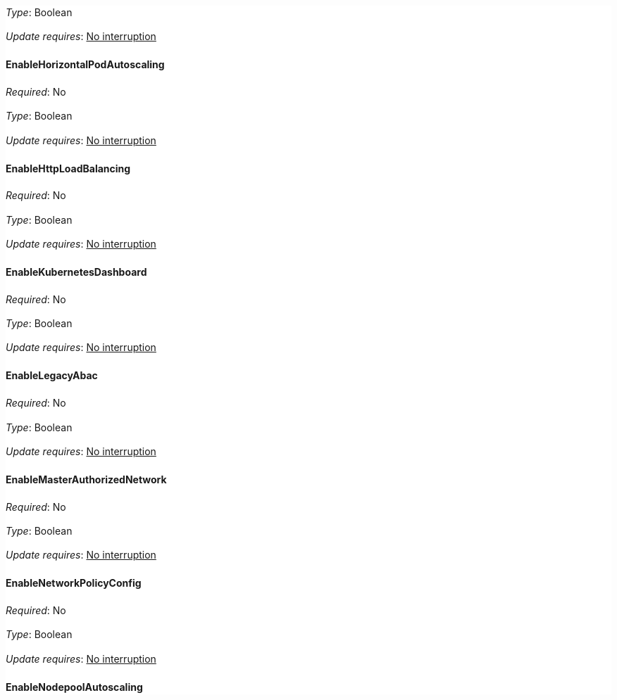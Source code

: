 _Type_: Boolean

_Update requires_: [No interruption](https://docs.aws.amazon.com/AWSCloudFormation/latest/UserGuide/using-cfn-updating-stacks-update-behaviors.html#update-no-interrupt)

#### EnableHorizontalPodAutoscaling

_Required_: No

_Type_: Boolean

_Update requires_: [No interruption](https://docs.aws.amazon.com/AWSCloudFormation/latest/UserGuide/using-cfn-updating-stacks-update-behaviors.html#update-no-interrupt)

#### EnableHttpLoadBalancing

_Required_: No

_Type_: Boolean

_Update requires_: [No interruption](https://docs.aws.amazon.com/AWSCloudFormation/latest/UserGuide/using-cfn-updating-stacks-update-behaviors.html#update-no-interrupt)

#### EnableKubernetesDashboard

_Required_: No

_Type_: Boolean

_Update requires_: [No interruption](https://docs.aws.amazon.com/AWSCloudFormation/latest/UserGuide/using-cfn-updating-stacks-update-behaviors.html#update-no-interrupt)

#### EnableLegacyAbac

_Required_: No

_Type_: Boolean

_Update requires_: [No interruption](https://docs.aws.amazon.com/AWSCloudFormation/latest/UserGuide/using-cfn-updating-stacks-update-behaviors.html#update-no-interrupt)

#### EnableMasterAuthorizedNetwork

_Required_: No

_Type_: Boolean

_Update requires_: [No interruption](https://docs.aws.amazon.com/AWSCloudFormation/latest/UserGuide/using-cfn-updating-stacks-update-behaviors.html#update-no-interrupt)

#### EnableNetworkPolicyConfig

_Required_: No

_Type_: Boolean

_Update requires_: [No interruption](https://docs.aws.amazon.com/AWSCloudFormation/latest/UserGuide/using-cfn-updating-stacks-update-behaviors.html#update-no-interrupt)

#### EnableNodepoolAutoscaling
